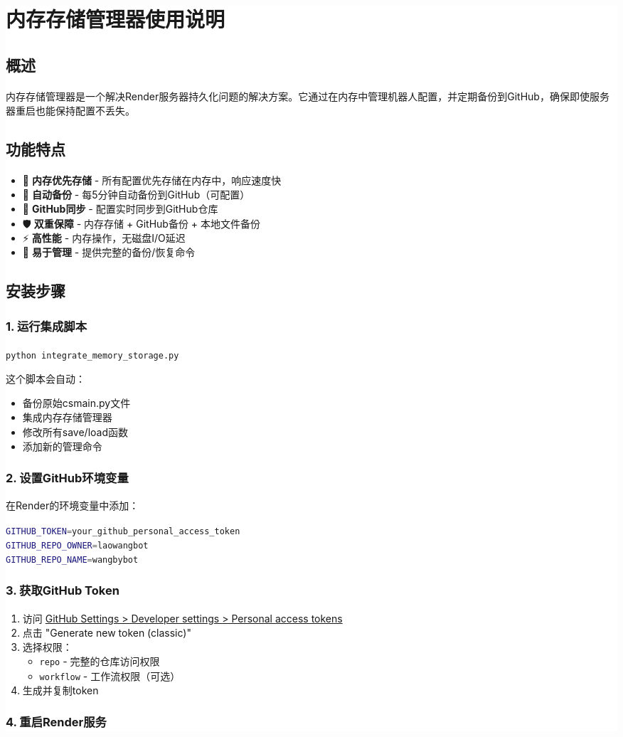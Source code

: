 # 内存存储管理器使用说明

## 概述

内存存储管理器是一个解决Render服务器持久化问题的解决方案。它通过在内存中管理机器人配置，并定期备份到GitHub，确保即使服务器重启也能保持配置不丢失。

## 功能特点

- 🚀 **内存优先存储** - 所有配置优先存储在内存中，响应速度快
- 🔄 **自动备份** - 每5分钟自动备份到GitHub（可配置）
- 📱 **GitHub同步** - 配置实时同步到GitHub仓库
- 🛡️ **双重保障** - 内存存储 + GitHub备份 + 本地文件备份
- ⚡ **高性能** - 内存操作，无磁盘I/O延迟
- 🔧 **易于管理** - 提供完整的备份/恢复命令

## 安装步骤

### 1. 运行集成脚本

```bash
python integrate_memory_storage.py
```

这个脚本会自动：
- 备份原始csmain.py文件
- 集成内存存储管理器
- 修改所有save/load函数
- 添加新的管理命令

### 2. 设置GitHub环境变量

在Render的环境变量中添加：

```bash
GITHUB_TOKEN=your_github_personal_access_token
GITHUB_REPO_OWNER=laowangbot
GITHUB_REPO_NAME=wangbybot
```

### 3. 获取GitHub Token

1. 访问 [GitHub Settings > Developer settings > Personal access tokens](https://github.com/settings/tokens)
2. 点击 "Generate new token (classic)"
3. 选择权限：
   - `repo` - 完整的仓库访问权限
   - `workflow` - 工作流权限（可选）
4. 生成并复制token

### 4. 重启Render服务
